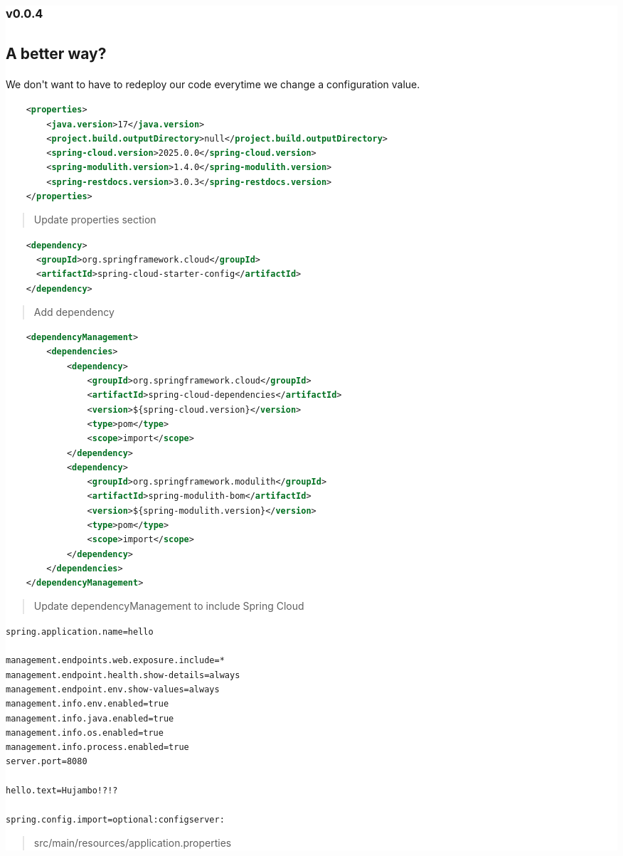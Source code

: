 ### v0.0.4

## A better way?

We don't want to have to redeploy our code everytime we change a configuration value.

```xml
	<properties>
		<java.version>17</java.version>
		<project.build.outputDirectory>null</project.build.outputDirectory>
		<spring-cloud.version>2025.0.0</spring-cloud.version>
		<spring-modulith.version>1.4.0</spring-modulith.version>
		<spring-restdocs.version>3.0.3</spring-restdocs.version>
	</properties>
```
> Update properties section

```xml
    <dependency>
      <groupId>org.springframework.cloud</groupId>
      <artifactId>spring-cloud-starter-config</artifactId>
    </dependency>
```
> Add dependency

```xml
    <dependencyManagement>
		<dependencies>
			<dependency>
				<groupId>org.springframework.cloud</groupId>
				<artifactId>spring-cloud-dependencies</artifactId>
				<version>${spring-cloud.version}</version>
				<type>pom</type>
				<scope>import</scope>
			</dependency>
			<dependency>
				<groupId>org.springframework.modulith</groupId>
				<artifactId>spring-modulith-bom</artifactId>
				<version>${spring-modulith.version}</version>
				<type>pom</type>
				<scope>import</scope>
			</dependency>
		</dependencies>
	</dependencyManagement>
```
> Update dependencyManagement to include Spring Cloud

```text
spring.application.name=hello

management.endpoints.web.exposure.include=*
management.endpoint.health.show-details=always
management.endpoint.env.show-values=always
management.info.env.enabled=true
management.info.java.enabled=true
management.info.os.enabled=true
management.info.process.enabled=true
server.port=8080

hello.text=Hujambo!?!?

spring.config.import=optional:configserver:
```
> src/main/resources/application.properties
